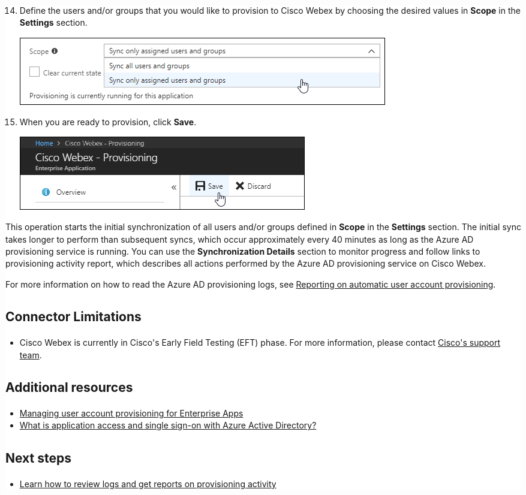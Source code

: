 14. Define the users and/or groups that you would like to provision to Cisco Webex by choosing the desired values in **Scope** in the **Settings** section.

	![Cisco Webex Provisioning](./media/cisco-webex-provisioning-tutorial/SyncScope.png)

15. When you are ready to provision, click **Save**.

	![Cisco Webex Provisioning](./media/cisco-webex-provisioning-tutorial/Save.png)


This operation starts the initial synchronization of all users and/or groups defined in **Scope** in the **Settings** section. The initial sync takes longer to perform than subsequent syncs, which occur approximately every 40 minutes as long as the Azure AD provisioning service is running. You can use the **Synchronization Details** section to monitor progress and follow links to provisioning activity report, which describes all actions performed by the Azure AD provisioning service on Cisco Webex.

For more information on how to read the Azure AD provisioning logs, see [Reporting on automatic user account provisioning](../manage-apps/check-status-user-account-provisioning.md).

## Connector Limitations

* Cisco Webex is currently in Cisco's Early Field Testing (EFT) phase. For more information, please contact [Cisco's support team](https://www.webex.co.in/support/support-overview.html). 

## Additional resources

* [Managing user account provisioning for Enterprise Apps](../manage-apps/configure-automatic-user-provisioning-portal.md)
* [What is application access and single sign-on with Azure Active Directory?](../manage-apps/what-is-single-sign-on.md)


## Next steps

* [Learn how to review logs and get reports on provisioning activity](../manage-apps/check-status-user-account-provisioning.md)


[1]: ./media/cisco-webex-provisioning-tutorial/tutorial_general_01.png
[2]: ./media/cisco-webex-provisioning-tutorial/tutorial_general_02.png
[3]: ./media/cisco-webex-provisioning-tutorial/tutorial_general_03.png
